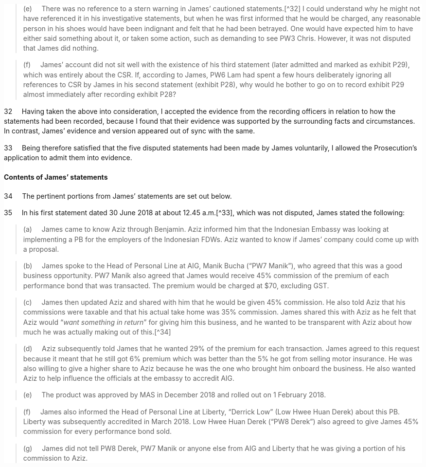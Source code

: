> (e)     There was no reference to a stern warning in James’ cautioned statements.[^32] I could understand why he might not have referenced it in his investigative statements, but when he was first informed that he would be charged, any reasonable person in his shoes would have been indignant and felt that he had been betrayed. One would have expected him to have either said something about it, or taken some action, such as demanding to see PW3 Chris. However, it was not disputed that James did nothing.

> (f)     James’ account did not sit well with the existence of his third statement (later admitted and marked as exhibit P29), which was entirely about the CSR. If, according to James, PW6 Lam had spent a few hours deliberately ignoring all references to CSR by James in his second statement (exhibit P28), why would he bother to go on to record exhibit P29 almost immediately after recording exhibit P28?

32     Having taken the above into consideration, I accepted the evidence from the recording officers in relation to how the statements had been recorded, because I found that their evidence was supported by the surrounding facts and circumstances. In contrast, James’ evidence and version appeared out of sync with the same.

33     Being therefore satisfied that the five disputed statements had been made by James voluntarily, I allowed the Prosecution’s application to admit them into evidence.

#### Contents of James’ statements

34     The pertinent portions from James’ statements are set out below.

35     In his first statement dated 30 June 2018 at about 12.45 a.m.[^33], which was not disputed, James stated the following:

> (a)     James came to know Aziz through Benjamin. Aziz informed him that the Indonesian Embassy was looking at implementing a PB for the employers of the Indonesian FDWs. Aziz wanted to know if James’ company could come up with a proposal.

> (b)     James spoke to the Head of Personal Line at AIG, Manik Bucha (“PW7 Manik”), who agreed that this was a good business opportunity. PW7 Manik also agreed that James would receive 45% commission of the premium of each performance bond that was transacted. The premium would be charged at $70, excluding GST.

> (c)     James then updated Aziz and shared with him that he would be given 45% commission. He also told Aziz that his commissions were taxable and that his actual take home was 35% commission. James shared this with Aziz as he felt that Aziz would “_want something in return_” for giving him this business, and he wanted to be transparent with Aziz about how much he was actually making out of this.[^34]

> (d)     Aziz subsequently told James that he wanted 29% of the premium for each transaction. James agreed to this request because it meant that he still got 6% premium which was better than the 5% he got from selling motor insurance. He was also willing to give a higher share to Aziz because he was the one who brought him onboard the business. He also wanted Aziz to help influence the officials at the embassy to accredit AIG.

> (e)     The product was approved by MAS in December 2018 and rolled out on 1 February 2018.

> (f)     James also informed the Head of Personal Line at Liberty, “Derrick Low” (Low Hwee Huan Derek) about this PB. Liberty was subsequently accredited in March 2018. Low Hwee Huan Derek (“PW8 Derek”) also agreed to give James 45% commission for every performance bond sold.

> (g)     James did not tell PW8 Derek, PW7 Manik or anyone else from AIG and Liberty that he was giving a portion of his commission to Aziz.
